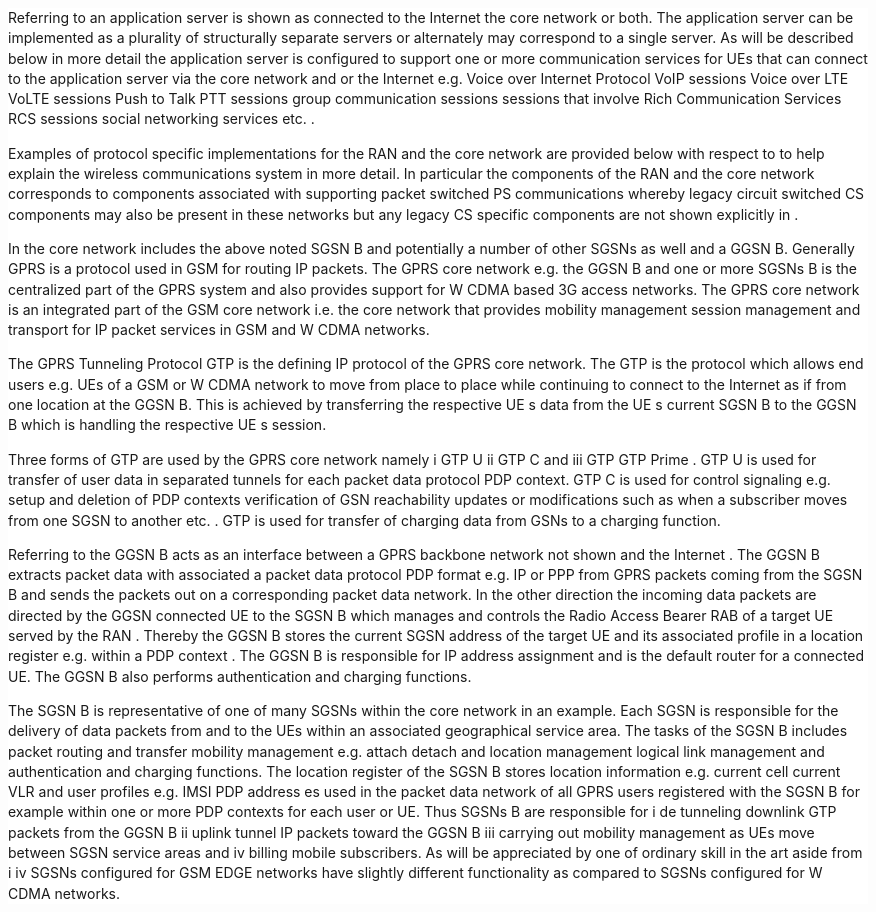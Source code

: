 Referring to an application server is shown as connected to the Internet the core network or both. The application server can be implemented as a plurality of structurally separate servers or alternately may correspond to a single server. As will be described below in more detail the application server is configured to support one or more communication services for UEs that can connect to the application server via the core network and or the Internet e.g. Voice over Internet Protocol VoIP sessions Voice over LTE VoLTE sessions Push to Talk PTT sessions group communication sessions sessions that involve Rich Communication Services RCS sessions social networking services etc. .

Examples of protocol specific implementations for the RAN and the core network are provided below with respect to to help explain the wireless communications system in more detail. In particular the components of the RAN and the core network corresponds to components associated with supporting packet switched PS communications whereby legacy circuit switched CS components may also be present in these networks but any legacy CS specific components are not shown explicitly in .

In the core network includes the above noted SGSN B and potentially a number of other SGSNs as well and a GGSN B. Generally GPRS is a protocol used in GSM for routing IP packets. The GPRS core network e.g. the GGSN B and one or more SGSNs B is the centralized part of the GPRS system and also provides support for W CDMA based 3G access networks. The GPRS core network is an integrated part of the GSM core network i.e. the core network that provides mobility management session management and transport for IP packet services in GSM and W CDMA networks.

The GPRS Tunneling Protocol GTP is the defining IP protocol of the GPRS core network. The GTP is the protocol which allows end users e.g. UEs of a GSM or W CDMA network to move from place to place while continuing to connect to the Internet as if from one location at the GGSN B. This is achieved by transferring the respective UE s data from the UE s current SGSN B to the GGSN B which is handling the respective UE s session.

Three forms of GTP are used by the GPRS core network namely i GTP U ii GTP C and iii GTP GTP Prime . GTP U is used for transfer of user data in separated tunnels for each packet data protocol PDP context. GTP C is used for control signaling e.g. setup and deletion of PDP contexts verification of GSN reachability updates or modifications such as when a subscriber moves from one SGSN to another etc. . GTP is used for transfer of charging data from GSNs to a charging function.

Referring to the GGSN B acts as an interface between a GPRS backbone network not shown and the Internet . The GGSN B extracts packet data with associated a packet data protocol PDP format e.g. IP or PPP from GPRS packets coming from the SGSN B and sends the packets out on a corresponding packet data network. In the other direction the incoming data packets are directed by the GGSN connected UE to the SGSN B which manages and controls the Radio Access Bearer RAB of a target UE served by the RAN . Thereby the GGSN B stores the current SGSN address of the target UE and its associated profile in a location register e.g. within a PDP context . The GGSN B is responsible for IP address assignment and is the default router for a connected UE. The GGSN B also performs authentication and charging functions.

The SGSN B is representative of one of many SGSNs within the core network in an example. Each SGSN is responsible for the delivery of data packets from and to the UEs within an associated geographical service area. The tasks of the SGSN B includes packet routing and transfer mobility management e.g. attach detach and location management logical link management and authentication and charging functions. The location register of the SGSN B stores location information e.g. current cell current VLR and user profiles e.g. IMSI PDP address es used in the packet data network of all GPRS users registered with the SGSN B for example within one or more PDP contexts for each user or UE. Thus SGSNs B are responsible for i de tunneling downlink GTP packets from the GGSN B ii uplink tunnel IP packets toward the GGSN B iii carrying out mobility management as UEs move between SGSN service areas and iv billing mobile subscribers. As will be appreciated by one of ordinary skill in the art aside from i iv SGSNs configured for GSM EDGE networks have slightly different functionality as compared to SGSNs configured for W CDMA networks.
